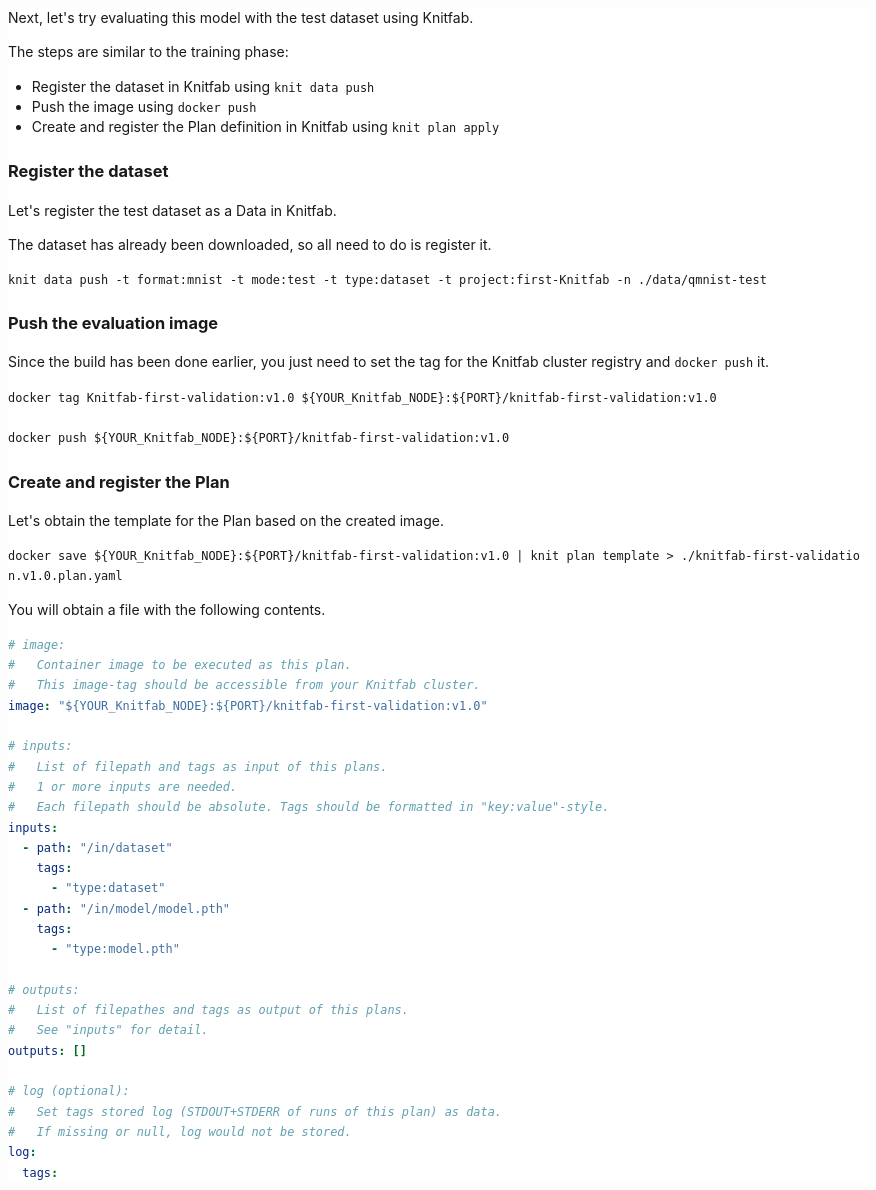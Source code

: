 Next, let's try evaluating this model with the test dataset using Knitfab.

The steps are similar to the training phase:

- Register the dataset in Knitfab using `knit data push`
- Push the image using `docker push`
- Create and register the Plan definition in Knitfab using `knit plan apply`

### Register the dataset

Let's register the test dataset as a Data in Knitfab.

The dataset has already been downloaded, so all need to do is register it.

```
knit data push -t format:mnist -t mode:test -t type:dataset -t project:first-Knitfab -n ./data/qmnist-test
```

### Push the evaluation image

Since the build has been done earlier, you just need to set the tag for the Knitfab cluster registry and `docker push` it.

```
docker tag Knitfab-first-validation:v1.0 ${YOUR_Knitfab_NODE}:${PORT}/knitfab-first-validation:v1.0

docker push ${YOUR_Knitfab_NODE}:${PORT}/knitfab-first-validation:v1.0
```

### Create and register the Plan

Let's obtain the template for the Plan based on the created image.

```
docker save ${YOUR_Knitfab_NODE}:${PORT}/knitfab-first-validation:v1.0 | knit plan template > ./knitfab-first-validation.v1.0.plan.yaml
```

You will obtain a file with the following contents.

```yaml
# image:
#   Container image to be executed as this plan.
#   This image-tag should be accessible from your Knitfab cluster.
image: "${YOUR_Knitfab_NODE}:${PORT}/knitfab-first-validation:v1.0"

# inputs:
#   List of filepath and tags as input of this plans.
#   1 or more inputs are needed.
#   Each filepath should be absolute. Tags should be formatted in "key:value"-style.
inputs:
  - path: "/in/dataset"
    tags:
      - "type:dataset"
  - path: "/in/model/model.pth"
    tags:
      - "type:model.pth"

# outputs:
#   List of filepathes and tags as output of this plans.
#   See "inputs" for detail.
outputs: []

# log (optional):
#   Set tags stored log (STDOUT+STDERR of runs of this plan) as data.
#   If missing or null, log would not be stored.
log:
  tags:
```